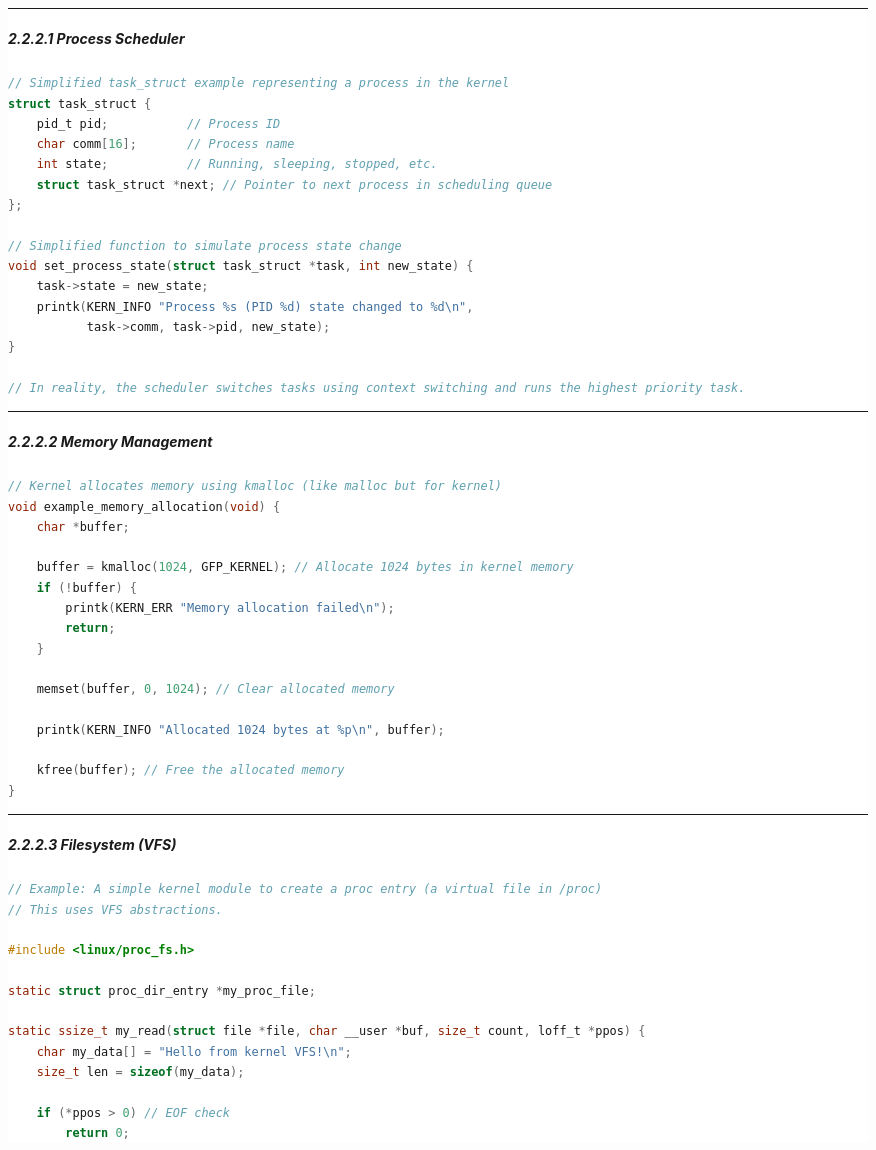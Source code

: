 

---

##### 2.2.2.1 **Process Scheduler**

```c
// Simplified task_struct example representing a process in the kernel
struct task_struct {
    pid_t pid;           // Process ID
    char comm[16];       // Process name
    int state;           // Running, sleeping, stopped, etc.
    struct task_struct *next; // Pointer to next process in scheduling queue
};

// Simplified function to simulate process state change
void set_process_state(struct task_struct *task, int new_state) {
    task->state = new_state;
    printk(KERN_INFO "Process %s (PID %d) state changed to %d\n",
           task->comm, task->pid, new_state);
}

// In reality, the scheduler switches tasks using context switching and runs the highest priority task.
```

---

##### 2.2.2.2 **Memory Management**

```c
// Kernel allocates memory using kmalloc (like malloc but for kernel)
void example_memory_allocation(void) {
    char *buffer;

    buffer = kmalloc(1024, GFP_KERNEL); // Allocate 1024 bytes in kernel memory
    if (!buffer) {
        printk(KERN_ERR "Memory allocation failed\n");
        return;
    }

    memset(buffer, 0, 1024); // Clear allocated memory

    printk(KERN_INFO "Allocated 1024 bytes at %p\n", buffer);

    kfree(buffer); // Free the allocated memory
}
```

---

##### 2.2.2.3 **Filesystem (VFS)**

```c
// Example: A simple kernel module to create a proc entry (a virtual file in /proc)
// This uses VFS abstractions.

#include <linux/proc_fs.h>

static struct proc_dir_entry *my_proc_file;

static ssize_t my_read(struct file *file, char __user *buf, size_t count, loff_t *ppos) {
    char my_data[] = "Hello from kernel VFS!\n";
    size_t len = sizeof(my_data);

    if (*ppos > 0) // EOF check
        return 0;

```